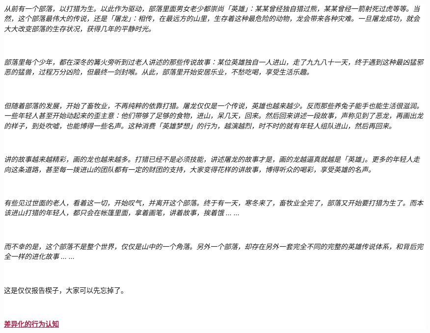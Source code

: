 <em>
          从前有一个部落，以打猎为生。以此作为驱动，部落里面男女老少都崇尚「英雄」：某某曾经独自猎过熊，某某曾经一箭射死过虎等等。当然，这个部落最伟大的传说，还是「屠龙」：相传，在最远方的山里，生存着这种最危险的动物，龙会带来各种灾难。一旦屠龙成功，就会大大改变部落的生存状况，获得几年的平静时光。
         </em>
</p>
<p>
<br/>
</p>
<p>
<em>
          部落里每个少年，都在深冬的篝火旁听到过老人讲述的那些传说故事：某位英雄独自一人进山，走了九九八十一天，终于遇到这种最凶猛邪恶的猛兽，过程万分凶险，但最终一剑封喉。从此，部落里开始安居乐业，不愁吃喝，享受生活乐趣。
         </em>
</p>
<p>
<br/>
</p>
<p>
<em>
          但随着部落的发展，开始了畜牧业，不再纯粹的依靠打猎。屠龙仅仅是一个传说，英雄也越来越少。反而那些养兔子能手也能生活很滋润。一些年轻人甚至开始动起来的歪主意：他们带够了足够的食物，进山，呆几天，回来。然后回来讲述一段故事，声称见到了恶龙，再画出龙的样子，到处吹嘘，也能博得一些名声。这种消费「英雄梦想」的行为，越演越烈，时不时的就有年轻人组队进山，然后再回来。
         </em>
</p>
<p>
<br/>
</p>
<p>
<em>
          讲的故事越来越精彩，画的龙也越来越多。打猎已经不是必须技能，讲述屠龙的故事才是，画的龙越逼真就越是「英雄」。更多的年轻人走向这条道路，甚至每一拨进山的团队都有一定的财团的支持，大家变得花样的讲故事，博得听众的喝彩，享受英雄的名声。
         </em>
</p>
<p>
<br/>
</p>
<p>
<em>
          有些见过世面的老人，看着这一切，开始叹气，并离开这个部落。终于有一天，寒冬来了，畜牧业全完了，部落又开始要打猎为生了。而本该进山打猎的年轻人，都只会在帐篷里面，拿着画笔，讲着故事，挨着饿 … …
         </em>
</p>
<p>
<br/>
</p>
<p>
<em>
          而不幸的是，这个部落不是整个世界，仅仅是山中的一个角落。另外一个部落，却存在另外一套完全不同的完整的英雄传说体系，和背后完全一样的进化故事 … …
         </em>
</p>
<p>
<br/>
</p>
<p>
         这是仅仅报告楔子，大家可以先忘掉了。
        </p>
<p>
<br/>
</p>
<p>
<span style="color: rgb(171, 25, 66); text-decoration: underline;">
<strong>
           差异化的行为认知
          </strong>
</span>
</p>